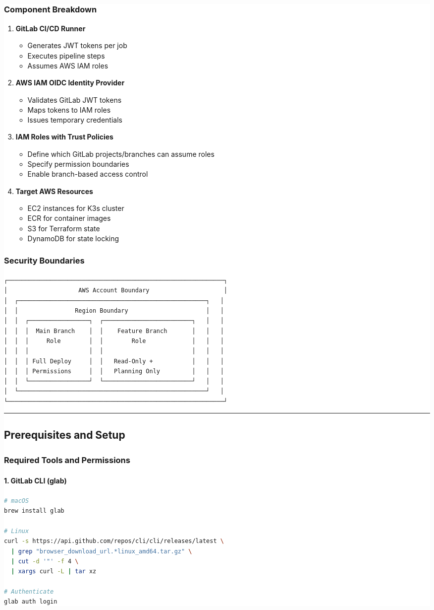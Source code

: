 ### Component Breakdown

1. **GitLab CI/CD Runner**
   - Generates JWT tokens per job
   - Executes pipeline steps
   - Assumes AWS IAM roles

2. **AWS IAM OIDC Identity Provider**
   - Validates GitLab JWT tokens
   - Maps tokens to IAM roles
   - Issues temporary credentials

3. **IAM Roles with Trust Policies**
   - Define which GitLab projects/branches can assume roles
   - Specify permission boundaries
   - Enable branch-based access control

4. **Target AWS Resources**
   - EC2 instances for K3s cluster
   - ECR for container images
   - S3 for Terraform state
   - DynamoDB for state locking

### Security Boundaries

```
┌─────────────────────────────────────────────────────────────┐
│                    AWS Account Boundary                     │
│  ┌─────────────────────────────────────────────────────┐   │
│  │                Region Boundary                      │   │
│  │  ┌─────────────────┐  ┌─────────────────────────┐   │   │
│  │  │  Main Branch    │  │    Feature Branch       │   │   │
│  │  │     Role        │  │        Role             │   │   │
│  │  │                 │  │                         │   │   │
│  │  │ Full Deploy     │  │   Read-Only +           │   │   │
│  │  │ Permissions     │  │   Planning Only         │   │   │
│  │  └─────────────────┘  └─────────────────────────┘   │   │
│  └─────────────────────────────────────────────────────┘   │
└─────────────────────────────────────────────────────────────┘
```

---

## Prerequisites and Setup

### Required Tools and Permissions

#### 1. GitLab CLI (glab)
```bash
# macOS
brew install glab

# Linux
curl -s https://api.github.com/repos/cli/cli/releases/latest \
  | grep "browser_download_url.*linux_amd64.tar.gz" \
  | cut -d '"' -f 4 \
  | xargs curl -L | tar xz

# Authenticate
glab auth login
```
